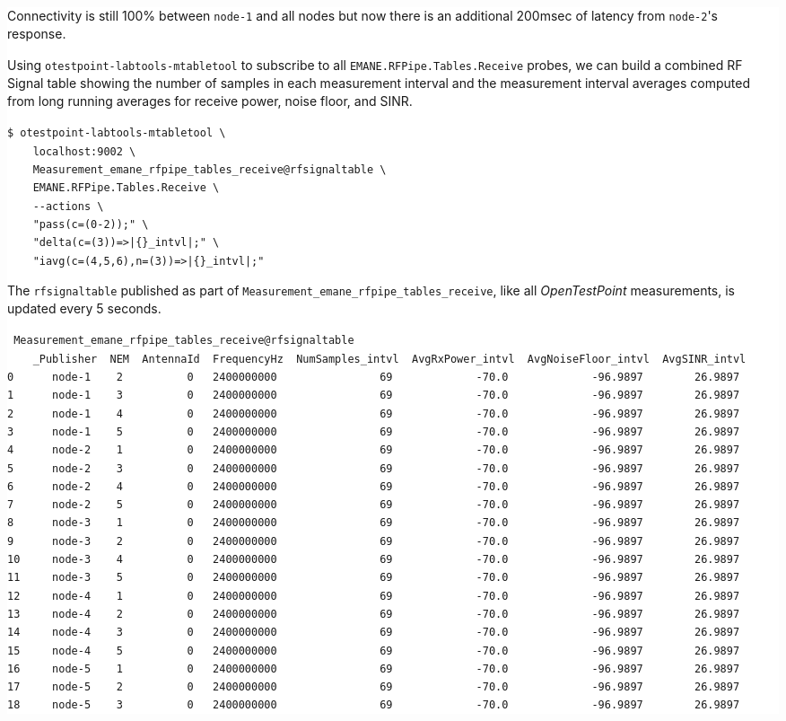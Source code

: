 Connectivity is still 100% between `node-1` and all nodes but now
there is an additional 200msec of latency from `node-2`'s response.

Using `otestpoint-labtools-mtabletool` to subscribe to all
`EMANE.RFPipe.Tables.Receive` probes, we can build a combined RF
Signal table showing the number of samples in each measurement
interval and the measurement interval averages computed from long
running averages for receive power, noise floor, and SINR.

```text
$ otestpoint-labtools-mtabletool \
    localhost:9002 \
    Measurement_emane_rfpipe_tables_receive@rfsignaltable \
    EMANE.RFPipe.Tables.Receive \
    --actions \
    "pass(c=(0-2));" \
    "delta(c=(3))=>|{}_intvl|;" \
    "iavg(c=(4,5,6),n=(3))=>|{}_intvl|;"
```

The `rfsignaltable` published as part of
`Measurement_emane_rfpipe_tables_receive`, like all *OpenTestPoint*
measurements, is updated every 5 seconds.

```text
 Measurement_emane_rfpipe_tables_receive@rfsignaltable
    _Publisher  NEM  AntennaId  FrequencyHz  NumSamples_intvl  AvgRxPower_intvl  AvgNoiseFloor_intvl  AvgSINR_intvl
0      node-1    2          0   2400000000                69             -70.0             -96.9897        26.9897
1      node-1    3          0   2400000000                69             -70.0             -96.9897        26.9897
2      node-1    4          0   2400000000                69             -70.0             -96.9897        26.9897
3      node-1    5          0   2400000000                69             -70.0             -96.9897        26.9897
4      node-2    1          0   2400000000                69             -70.0             -96.9897        26.9897
5      node-2    3          0   2400000000                69             -70.0             -96.9897        26.9897
6      node-2    4          0   2400000000                69             -70.0             -96.9897        26.9897
7      node-2    5          0   2400000000                69             -70.0             -96.9897        26.9897
8      node-3    1          0   2400000000                69             -70.0             -96.9897        26.9897
9      node-3    2          0   2400000000                69             -70.0             -96.9897        26.9897
10     node-3    4          0   2400000000                69             -70.0             -96.9897        26.9897
11     node-3    5          0   2400000000                69             -70.0             -96.9897        26.9897
12     node-4    1          0   2400000000                69             -70.0             -96.9897        26.9897
13     node-4    2          0   2400000000                69             -70.0             -96.9897        26.9897
14     node-4    3          0   2400000000                69             -70.0             -96.9897        26.9897
15     node-4    5          0   2400000000                69             -70.0             -96.9897        26.9897
16     node-5    1          0   2400000000                69             -70.0             -96.9897        26.9897
17     node-5    2          0   2400000000                69             -70.0             -96.9897        26.9897
18     node-5    3          0   2400000000                69             -70.0             -96.9897        26.9897
```